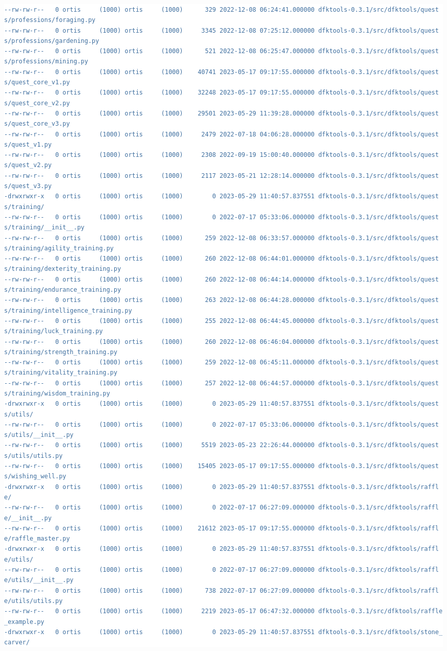 ```diff
--rw-rw-r--   0 ortis     (1000) ortis     (1000)      329 2022-12-08 06:24:41.000000 dfktools-0.3.1/src/dfktools/quests/professions/foraging.py
--rw-rw-r--   0 ortis     (1000) ortis     (1000)     3345 2022-12-08 07:25:12.000000 dfktools-0.3.1/src/dfktools/quests/professions/gardening.py
--rw-rw-r--   0 ortis     (1000) ortis     (1000)      521 2022-12-08 06:25:47.000000 dfktools-0.3.1/src/dfktools/quests/professions/mining.py
--rw-rw-r--   0 ortis     (1000) ortis     (1000)    40741 2023-05-17 09:17:55.000000 dfktools-0.3.1/src/dfktools/quests/quest_core_v1.py
--rw-rw-r--   0 ortis     (1000) ortis     (1000)    32248 2023-05-17 09:17:55.000000 dfktools-0.3.1/src/dfktools/quests/quest_core_v2.py
--rw-rw-r--   0 ortis     (1000) ortis     (1000)    29501 2023-05-29 11:39:28.000000 dfktools-0.3.1/src/dfktools/quests/quest_core_v3.py
--rw-rw-r--   0 ortis     (1000) ortis     (1000)     2479 2022-07-18 04:06:28.000000 dfktools-0.3.1/src/dfktools/quests/quest_v1.py
--rw-rw-r--   0 ortis     (1000) ortis     (1000)     2308 2022-09-19 15:00:40.000000 dfktools-0.3.1/src/dfktools/quests/quest_v2.py
--rw-rw-r--   0 ortis     (1000) ortis     (1000)     2117 2023-05-21 12:28:14.000000 dfktools-0.3.1/src/dfktools/quests/quest_v3.py
-drwxrwxr-x   0 ortis     (1000) ortis     (1000)        0 2023-05-29 11:40:57.837551 dfktools-0.3.1/src/dfktools/quests/training/
--rw-rw-r--   0 ortis     (1000) ortis     (1000)        0 2022-07-17 05:33:06.000000 dfktools-0.3.1/src/dfktools/quests/training/__init__.py
--rw-rw-r--   0 ortis     (1000) ortis     (1000)      259 2022-12-08 06:33:57.000000 dfktools-0.3.1/src/dfktools/quests/training/agility_training.py
--rw-rw-r--   0 ortis     (1000) ortis     (1000)      260 2022-12-08 06:44:01.000000 dfktools-0.3.1/src/dfktools/quests/training/dexterity_training.py
--rw-rw-r--   0 ortis     (1000) ortis     (1000)      260 2022-12-08 06:44:14.000000 dfktools-0.3.1/src/dfktools/quests/training/endurance_training.py
--rw-rw-r--   0 ortis     (1000) ortis     (1000)      263 2022-12-08 06:44:28.000000 dfktools-0.3.1/src/dfktools/quests/training/intelligence_training.py
--rw-rw-r--   0 ortis     (1000) ortis     (1000)      255 2022-12-08 06:44:45.000000 dfktools-0.3.1/src/dfktools/quests/training/luck_training.py
--rw-rw-r--   0 ortis     (1000) ortis     (1000)      260 2022-12-08 06:46:04.000000 dfktools-0.3.1/src/dfktools/quests/training/strength_training.py
--rw-rw-r--   0 ortis     (1000) ortis     (1000)      259 2022-12-08 06:45:11.000000 dfktools-0.3.1/src/dfktools/quests/training/vitality_training.py
--rw-rw-r--   0 ortis     (1000) ortis     (1000)      257 2022-12-08 06:44:57.000000 dfktools-0.3.1/src/dfktools/quests/training/wisdom_training.py
-drwxrwxr-x   0 ortis     (1000) ortis     (1000)        0 2023-05-29 11:40:57.837551 dfktools-0.3.1/src/dfktools/quests/utils/
--rw-rw-r--   0 ortis     (1000) ortis     (1000)        0 2022-07-17 05:33:06.000000 dfktools-0.3.1/src/dfktools/quests/utils/__init__.py
--rw-rw-r--   0 ortis     (1000) ortis     (1000)     5519 2023-05-23 22:26:44.000000 dfktools-0.3.1/src/dfktools/quests/utils/utils.py
--rw-rw-r--   0 ortis     (1000) ortis     (1000)    15405 2023-05-17 09:17:55.000000 dfktools-0.3.1/src/dfktools/quests/wishing_well.py
-drwxrwxr-x   0 ortis     (1000) ortis     (1000)        0 2023-05-29 11:40:57.837551 dfktools-0.3.1/src/dfktools/raffle/
--rw-rw-r--   0 ortis     (1000) ortis     (1000)        0 2022-07-17 06:27:09.000000 dfktools-0.3.1/src/dfktools/raffle/__init__.py
--rw-rw-r--   0 ortis     (1000) ortis     (1000)    21612 2023-05-17 09:17:55.000000 dfktools-0.3.1/src/dfktools/raffle/raffle_master.py
-drwxrwxr-x   0 ortis     (1000) ortis     (1000)        0 2023-05-29 11:40:57.837551 dfktools-0.3.1/src/dfktools/raffle/utils/
--rw-rw-r--   0 ortis     (1000) ortis     (1000)        0 2022-07-17 06:27:09.000000 dfktools-0.3.1/src/dfktools/raffle/utils/__init__.py
--rw-rw-r--   0 ortis     (1000) ortis     (1000)      738 2022-07-17 06:27:09.000000 dfktools-0.3.1/src/dfktools/raffle/utils/utils.py
--rw-rw-r--   0 ortis     (1000) ortis     (1000)     2219 2023-05-17 06:47:32.000000 dfktools-0.3.1/src/dfktools/raffle_example.py
-drwxrwxr-x   0 ortis     (1000) ortis     (1000)        0 2023-05-29 11:40:57.837551 dfktools-0.3.1/src/dfktools/stone_carver/
```